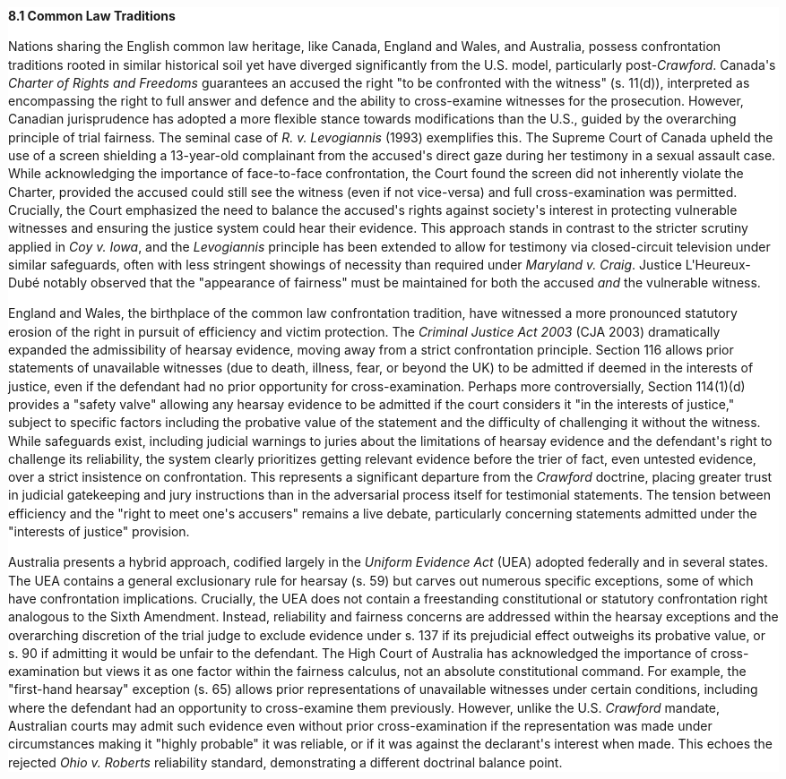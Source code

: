 **8.1 Common Law Traditions**

Nations sharing the English common law heritage, like Canada, England and Wales, and Australia, possess confrontation traditions rooted in similar historical soil yet have diverged significantly from the U.S. model, particularly post-*Crawford*. Canada's *Charter of Rights and Freedoms* guarantees an accused the right "to be confronted with the witness" (s. 11(d)), interpreted as encompassing the right to full answer and defence and the ability to cross-examine witnesses for the prosecution. However, Canadian jurisprudence has adopted a more flexible stance towards modifications than the U.S., guided by the overarching principle of trial fairness. The seminal case of *R. v. Levogiannis* (1993) exemplifies this. The Supreme Court of Canada upheld the use of a screen shielding a 13-year-old complainant from the accused's direct gaze during her testimony in a sexual assault case. While acknowledging the importance of face-to-face confrontation, the Court found the screen did not inherently violate the Charter, provided the accused could still see the witness (even if not vice-versa) and full cross-examination was permitted. Crucially, the Court emphasized the need to balance the accused's rights against society's interest in protecting vulnerable witnesses and ensuring the justice system could hear their evidence. This approach stands in contrast to the stricter scrutiny applied in *Coy v. Iowa*, and the *Levogiannis* principle has been extended to allow for testimony via closed-circuit television under similar safeguards, often with less stringent showings of necessity than required under *Maryland v. Craig*. Justice L'Heureux-Dubé notably observed that the "appearance of fairness" must be maintained for both the accused *and* the vulnerable witness.

England and Wales, the birthplace of the common law confrontation tradition, have witnessed a more pronounced statutory erosion of the right in pursuit of efficiency and victim protection. The *Criminal Justice Act 2003* (CJA 2003) dramatically expanded the admissibility of hearsay evidence, moving away from a strict confrontation principle. Section 116 allows prior statements of unavailable witnesses (due to death, illness, fear, or beyond the UK) to be admitted if deemed in the interests of justice, even if the defendant had no prior opportunity for cross-examination. Perhaps more controversially, Section 114(1)(d) provides a "safety valve" allowing any hearsay evidence to be admitted if the court considers it "in the interests of justice," subject to specific factors including the probative value of the statement and the difficulty of challenging it without the witness. While safeguards exist, including judicial warnings to juries about the limitations of hearsay evidence and the defendant's right to challenge its reliability, the system clearly prioritizes getting relevant evidence before the trier of fact, even untested evidence, over a strict insistence on confrontation. This represents a significant departure from the *Crawford* doctrine, placing greater trust in judicial gatekeeping and jury instructions than in the adversarial process itself for testimonial statements. The tension between efficiency and the "right to meet one's accusers" remains a live debate, particularly concerning statements admitted under the "interests of justice" provision.

Australia presents a hybrid approach, codified largely in the *Uniform Evidence Act* (UEA) adopted federally and in several states. The UEA contains a general exclusionary rule for hearsay (s. 59) but carves out numerous specific exceptions, some of which have confrontation implications. Crucially, the UEA does not contain a freestanding constitutional or statutory confrontation right analogous to the Sixth Amendment. Instead, reliability and fairness concerns are addressed within the hearsay exceptions and the overarching discretion of the trial judge to exclude evidence under s. 137 if its prejudicial effect outweighs its probative value, or s. 90 if admitting it would be unfair to the defendant. The High Court of Australia has acknowledged the importance of cross-examination but views it as one factor within the fairness calculus, not an absolute constitutional command. For example, the "first-hand hearsay" exception (s. 65) allows prior representations of unavailable witnesses under certain conditions, including where the defendant had an opportunity to cross-examine them previously. However, unlike the U.S. *Crawford* mandate, Australian courts may admit such evidence even without prior cross-examination if the representation was made under circumstances making it "highly probable" it was reliable, or if it was against the declarant's interest when made. This echoes the rejected *Ohio v. Roberts* reliability standard, demonstrating a different doctrinal balance point.
